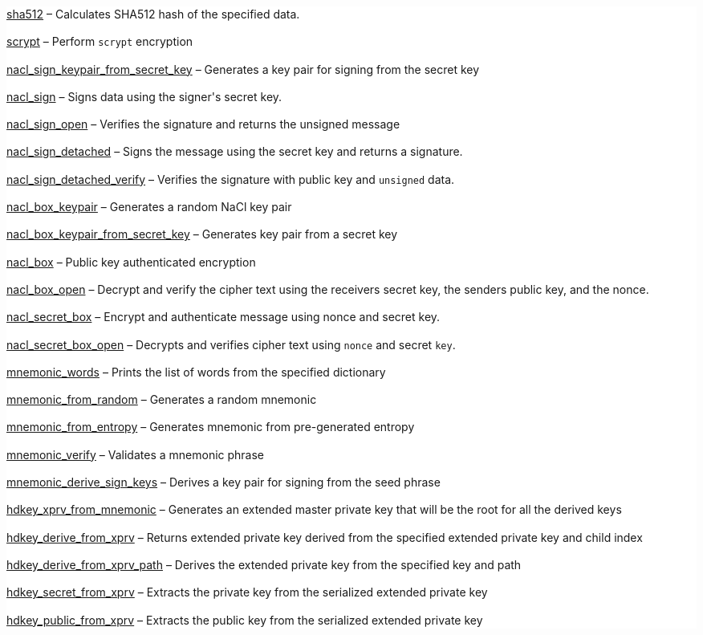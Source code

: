 [sha512](mod_crypto.md#sha512) – Calculates SHA512 hash of the specified data.

[scrypt](mod_crypto.md#scrypt) – Perform `scrypt` encryption

[nacl\_sign\_keypair\_from\_secret\_key](mod_crypto.md#nacl_sign_keypair_from_secret_key) – Generates a key pair for signing from the secret key

[nacl\_sign](mod_crypto.md#nacl_sign) – Signs data using the signer's secret key.

[nacl\_sign\_open](mod_crypto.md#nacl_sign_open) – Verifies the signature and returns the unsigned message

[nacl\_sign\_detached](mod_crypto.md#nacl_sign_detached) – Signs the message using the secret key and returns a signature.

[nacl\_sign\_detached\_verify](mod_crypto.md#nacl_sign_detached_verify) – Verifies the signature with public key and `unsigned` data.

[nacl\_box\_keypair](mod_crypto.md#nacl_box_keypair) – Generates a random NaCl key pair

[nacl\_box\_keypair\_from\_secret\_key](mod_crypto.md#nacl_box_keypair_from_secret_key) – Generates key pair from a secret key

[nacl\_box](mod_crypto.md#nacl_box) – Public key authenticated encryption

[nacl\_box\_open](mod_crypto.md#nacl_box_open) – Decrypt and verify the cipher text using the receivers secret key, the senders public key, and the nonce.

[nacl\_secret\_box](mod_crypto.md#nacl_secret_box) – Encrypt and authenticate message using nonce and secret key.

[nacl\_secret\_box\_open](mod_crypto.md#nacl_secret_box_open) – Decrypts and verifies cipher text using `nonce` and secret `key`.

[mnemonic\_words](mod_crypto.md#mnemonic_words) – Prints the list of words from the specified dictionary

[mnemonic\_from\_random](mod_crypto.md#mnemonic_from_random) – Generates a random mnemonic

[mnemonic\_from\_entropy](mod_crypto.md#mnemonic_from_entropy) – Generates mnemonic from pre-generated entropy

[mnemonic\_verify](mod_crypto.md#mnemonic_verify) – Validates a mnemonic phrase

[mnemonic\_derive\_sign\_keys](mod_crypto.md#mnemonic_derive_sign_keys) – Derives a key pair for signing from the seed phrase

[hdkey\_xprv\_from\_mnemonic](mod_crypto.md#hdkey_xprv_from_mnemonic) – Generates an extended master private key that will be the root for all the derived keys

[hdkey\_derive\_from\_xprv](mod_crypto.md#hdkey_derive_from_xprv) – Returns extended private key derived from the specified extended private key and child index

[hdkey\_derive\_from\_xprv\_path](mod_crypto.md#hdkey_derive_from_xprv_path) – Derives the extended private key from the specified key and path

[hdkey\_secret\_from\_xprv](mod_crypto.md#hdkey_secret_from_xprv) – Extracts the private key from the serialized extended private key

[hdkey\_public\_from\_xprv](mod_crypto.md#hdkey_public_from_xprv) – Extracts the public key from the serialized extended private key

